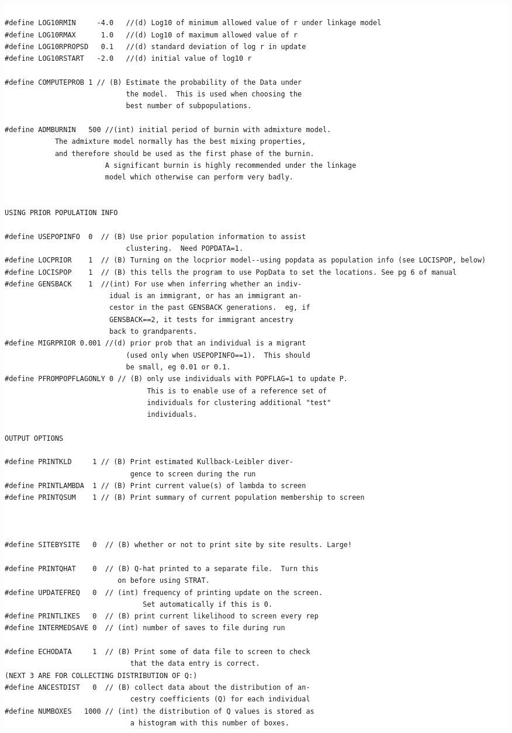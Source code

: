 ```

#define LOG10RMIN     -4.0   //(d) Log10 of minimum allowed value of r under linkage model
#define LOG10RMAX      1.0   //(d) Log10 of maximum allowed value of r
#define LOG10RPROPSD   0.1   //(d) standard deviation of log r in update
#define LOG10RSTART   -2.0   //(d) initial value of log10 r

#define COMPUTEPROB 1 // (B) Estimate the probability of the Data under 
                             the model.  This is used when choosing the 
                             best number of subpopulations.

#define ADMBURNIN   500 //(int) initial period of burnin with admixture model. 
			The admixture model normally has the best mixing properties,
			and therefore should be used as the first phase of the burnin.
                        A significant burnin is highly recommended under the linkage
                        model which otherwise can perform very badly.
                         

USING PRIOR POPULATION INFO

#define USEPOPINFO  0  // (B) Use prior population information to assist
                             clustering.  Need POPDATA=1.
#define LOCPRIOR    1  // (B) Turning on the locprior model--using popdata as population info (see LOCISPOP, below)
#define LOCISPOP    1  // (B) this tells the program to use PopData to set the locations. See pg 6 of manual
#define GENSBACK    1  //(int) For use when inferring whether an indiv-
                         idual is an immigrant, or has an immigrant an-
                         cestor in the past GENSBACK generations.  eg, if 
                         GENSBACK==2, it tests for immigrant ancestry 
                         back to grandparents. 
#define MIGRPRIOR 0.001 //(d) prior prob that an individual is a migrant 
                             (used only when USEPOPINFO==1).  This should 
                             be small, eg 0.01 or 0.1.
#define PFROMPOPFLAGONLY 0 // (B) only use individuals with POPFLAG=1 to update	P.
                                  This is to enable use of a reference set of 
                                  individuals for clustering additional "test" 
                                  individuals.

OUTPUT OPTIONS

#define PRINTKLD     1 // (B) Print estimated Kullback-Leibler diver-
                              gence to screen during the run
#define PRINTLAMBDA  1 // (B) Print current value(s) of lambda to screen
#define PRINTQSUM    1 // (B) Print summary of current population membership to screen



#define SITEBYSITE   0  // (B) whether or not to print site by site results. Large!

#define PRINTQHAT    0  // (B) Q-hat printed to a separate file.  Turn this 
                           on before using STRAT.
#define UPDATEFREQ   0  // (int) frequency of printing update on the screen.
                                 Set automatically if this is 0.
#define PRINTLIKES   0  // (B) print current likelihood to screen every rep
#define INTERMEDSAVE 0  // (int) number of saves to file during run

#define ECHODATA     1  // (B) Print some of data file to screen to check
                              that the data entry is correct.
(NEXT 3 ARE FOR COLLECTING DISTRIBUTION OF Q:)
#define ANCESTDIST   0  // (B) collect data about the distribution of an-
                              cestry coefficients (Q) for each individual
#define NUMBOXES   1000 // (int) the distribution of Q values is stored as 
                              a histogram with this number of boxes. 
```
